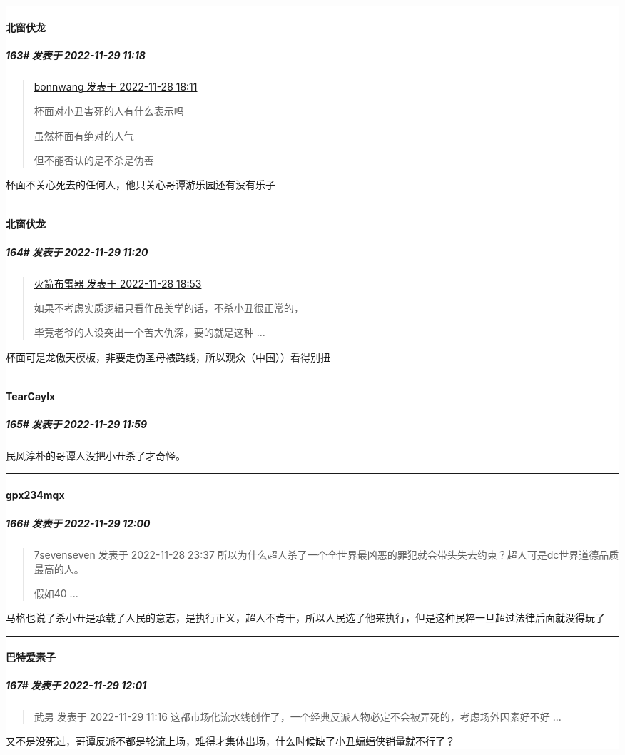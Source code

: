 *****

####  北窗伏龙  
##### 163#       发表于 2022-11-29 11:18

<blockquote><a href="httphttps://bbs.saraba1st.com/2b/forum.php?mod=redirect&amp;goto=findpost&amp;pid=58663843&amp;ptid=2107298" target="_blank">bonnwang 发表于 2022-11-28 18:11</a>

杯面对小丑害死的人有什么表示吗

虽然杯面有绝对的人气

但不能否认的是不杀是伪善</blockquote>
杯面不关心死去的任何人，他只关心哥谭游乐园还有没有乐子

*****

####  北窗伏龙  
##### 164#       发表于 2022-11-29 11:20

<blockquote><a href="httphttps://bbs.saraba1st.com/2b/forum.php?mod=redirect&amp;goto=findpost&amp;pid=58664481&amp;ptid=2107298" target="_blank">火箭布雷器 发表于 2022-11-28 18:53</a>

如果不考虑实质逻辑只看作品美学的话，不杀小丑很正常的，

毕竟老爷的人设突出一个苦大仇深，要的就是这种 ...</blockquote>
杯面可是龙傲天模板，非要走伪圣母裱路线，所以观众（中国））看得别扭



*****

####  TearCaylx  
##### 165#       发表于 2022-11-29 11:59

民风淳朴的哥谭人没把小丑杀了才奇怪。

*****

####  gpx234mqx  
##### 166#       发表于 2022-11-29 12:00

<blockquote>7sevenseven 发表于 2022-11-28 23:37
所以为什么超人杀了一个全世界最凶恶的罪犯就会带头失去约束？超人可是dc世界道德品质最高的人。

假如40 ...</blockquote>
马格也说了杀小丑是承载了人民的意志，是执行正义，超人不肯干，所以人民选了他来执行，但是这种民粹一旦超过法律后面就没得玩了

*****

####  巴特爱素子  
##### 167#       发表于 2022-11-29 12:01

<blockquote>武男 发表于 2022-11-29 11:16
这都市场化流水线创作了，一个经典反派人物必定不会被弄死的，考虑场外因素好不好 ...</blockquote>
又不是没死过，哥谭反派不都是轮流上场，难得才集体出场，什么时候缺了小丑蝙蝠侠销量就不行了？
